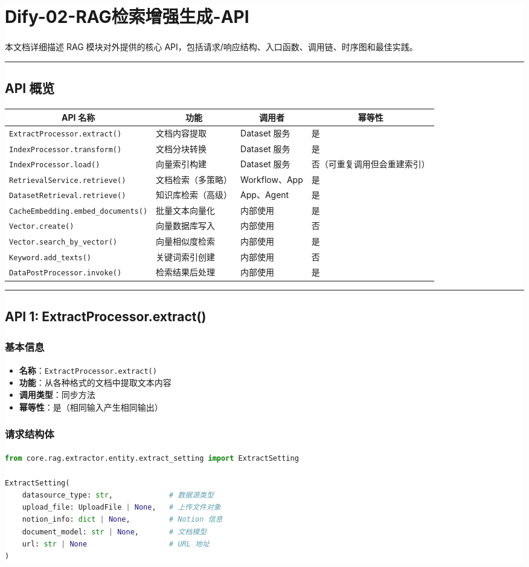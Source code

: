 # Dify-02-RAG检索增强生成-API

本文档详细描述 RAG 模块对外提供的核心 API，包括请求/响应结构、入口函数、调用链、时序图和最佳实践。

---

## API 概览

| API 名称 | 功能 | 调用者 | 幂等性 |
|----------|------|--------|--------|
| `ExtractProcessor.extract()` | 文档内容提取 | Dataset 服务 | 是 |
| `IndexProcessor.transform()` | 文档分块转换 | Dataset 服务 | 是 |
| `IndexProcessor.load()` | 向量索引构建 | Dataset 服务 | 否（可重复调用但会重建索引） |
| `RetrievalService.retrieve()` | 文档检索（多策略） | Workflow、App | 是 |
| `DatasetRetrieval.retrieve()` | 知识库检索（高级） | App、Agent | 是 |
| `CacheEmbedding.embed_documents()` | 批量文本向量化 | 内部使用 | 是 |
| `Vector.create()` | 向量数据库写入 | 内部使用 | 否 |
| `Vector.search_by_vector()` | 向量相似度检索 | 内部使用 | 是 |
| `Keyword.add_texts()` | 关键词索引创建 | 内部使用 | 否 |
| `DataPostProcessor.invoke()` | 检索结果后处理 | 内部使用 | 是 |

---

## API 1: ExtractProcessor.extract()

### 基本信息

- **名称**：`ExtractProcessor.extract()`
- **功能**：从各种格式的文档中提取文本内容
- **调用类型**：同步方法
- **幂等性**：是（相同输入产生相同输出）

### 请求结构体

```python
from core.rag.extractor.entity.extract_setting import ExtractSetting

ExtractSetting(
    datasource_type: str,             # 数据源类型
    upload_file: UploadFile | None,   # 上传文件对象
    notion_info: dict | None,         # Notion 信息
    document_model: str | None,       # 文档模型
    url: str | None                   # URL 地址
)
```
